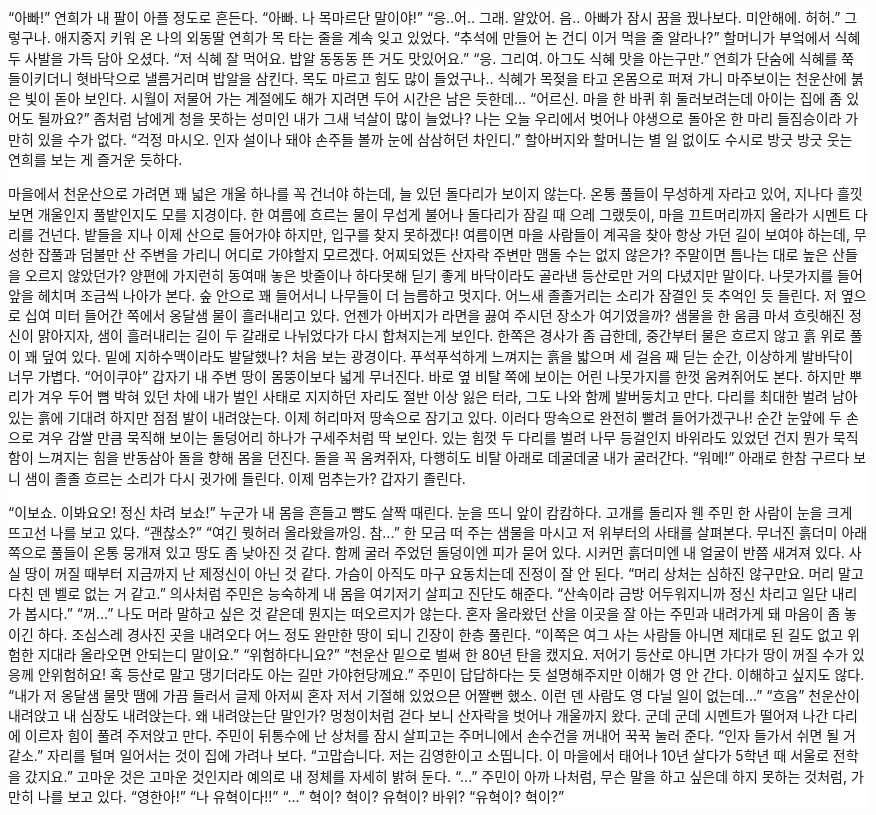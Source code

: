   “아빠!”
  연희가 내 팔이 아플 정도로 흔든다.
  “아빠. 나 목마르단 말이야!”
  “응..어.. 그래. 알았어. 음.. 아빠가 잠시 꿈을 꿨나보다. 미안해에. 허허.”
  그렇구나. 애지중지 키워 온 나의 외동딸 연희가 목 타는 줄을 계속 잊고 있었다.
  “추석에 만들어 논 건디 이거 먹을 줄 알라나?”
  할머니가 부엌에서 식혜 두 사발을 가득 담아 오셨다.
  “저 식혜 잘 먹어요. 밥알 동동동 뜬 거도 맛있어요.”
  “응. 그리여. 아그도 식혜 맛을 아는구만.”
  연희가 단숨에 식혜를 쭉 들이키더니 혓바닥으로 낼름거리며 밥알을 삼킨다. 목도 마르고 힘도 많이 들었구나.. 식혜가 목젖을 타고 온몸으로 퍼져 가니 마주보이는 천운산에 붉은 빛이 돋아 보인다. 시월이 저물어 가는 계절에도 해가 지려면 두어 시간은 남은 듯한데...
  “어르신. 마을 한 바퀴 휘 둘러보려는데 아이는 집에 좀 있어도 될까요?”
  좀처럼 남에게 청을 못하는 성미인 내가 그새 넉살이 많이 늘었나? 나는 오늘 우리에서 벗어나 야생으로 돌아온 한 마리 들짐승이라 가만히 있을 수가 없다.
  “걱정 마시오. 인자 설이나 돼야 손주들 볼까 눈에 삼삼허던 차인디.”
  할아버지와 할머니는 별 일 없이도 수시로 방긋 방긋 웃는 연희를 보는 게 즐거운 듯하다. 
  
  마을에서 천운산으로 가려면 꽤 넓은 개울 하나를 꼭 건너야 하는데, 늘 있던 돌다리가 보이지 않는다. 온통 풀들이 무성하게 자라고 있어, 지나다 흘낏 보면 개울인지 풀밭인지도 모를 지경이다. 한 여름에 흐르는 물이 무섭게 불어나 돌다리가 잠길 때 으레 그랬듯이, 마을 끄트머리까지 올라가 시멘트 다리를 건넌다. 밭들을 지나 이제 산으로 들어가야 하지만, 입구를 찾지 못하겠다! 여름이면 마을 사람들이 계곡을 찾아 항상 가던 길이 보여야 하는데, 무성한 잡풀과 덤불만 산 주변을 가리니 어디로 가야할지 모르겠다. 어찌되었든 산자락 주변만 맴돌 수는 없지 않은가? 주말이면 틈나는 대로 높은 산들을 오르지 않았던가? 양편에 가지런히 동여매 놓은 밧줄이나 하다못해 딛기 좋게 바닥이라도 골라낸 등산로만 거의 다녔지만 말이다. 나뭇가지를 들어 앞을 헤치며 조금씩 나아가 본다. 숲 안으로 꽤 들어서니 나무들이 더 늠름하고 멋지다. 
  어느새 졸졸거리는 소리가 잠결인 듯 추억인 듯 들린다. 저 옆으로 십여 미터 들어간 쪽에서 옹달샘 물이 흘러내리고 있다. 언젠가 아버지가 라면을 끓여 주시던 장소가 여기였을까? 샘물을 한 움큼 마셔 흐릿해진 정신이 맑아지자, 샘이 흘러내리는 길이 두 갈래로 나뉘었다가 다시 합쳐지는게 보인다. 한쪽은 경사가 좀 급한데, 중간부터 물은 흐르지 않고 흙 위로 풀이 꽤 덮여 있다. 밑에 지하수맥이라도 발달했나? 처음 보는 광경이다. 
  푸석푸석하게 느껴지는 흙을 밟으며 세 걸음 째 딛는 순간, 이상하게 발바닥이 너무 가볍다.
  “어이쿠야”
  갑자기 내 주변 땅이 몸뚱이보다 넓게 무너진다. 바로 옆 비탈 쪽에 보이는 어린 나뭇가지를 한껏 움켜쥐어도 본다. 하지만 뿌리가 겨우 두어 뼘 박혀 있던 차에 내가 벌인 사태로 지지하던 자리도 절반 이상 잃은 터라, 그도 나와 함께 발버둥치고 만다. 다리를 최대한 벌려 남아 있는 흙에 기대려 하지만 점점 발이 내려앉는다. 이제 허리마저 땅속으로 잠기고 있다. 이러다 땅속으로 완전히 빨려 들어가겠구나! 순간 눈앞에 두 손으로 겨우 감쌀 만큼 묵직해 보이는 돌덩어리 하나가 구세주처럼 딱 보인다. 있는 힘껏 두 다리를 벌려 나무 등걸인지 바위라도 있었던 건지 뭔가 묵직함이 느껴지는 힘을 반동삼아 돌을 향해 몸을 던진다. 돌을 꼭 움켜쥐자, 다행히도 비탈 아래로 데굴데굴 내가 굴러간다.
  “워메!”
  아래로 한참 구르다 보니 샘이 졸졸 흐르는 소리가 다시 귓가에 들린다. 이제 멈추는가? 갑자기 졸린다.
  
  “이보쇼. 이봐요오! 정신 차려 보쇼!”
  누군가 내 몸을 흔들고 뺨도 살짝 때린다. 눈을 뜨니 앞이 캄캄하다. 고개를 돌리자 웬 주민 한 사람이 눈을 크게 뜨고선 나를 보고 있다.
  “괜찮소?”
  “여긴 뭣허러 올라왔을까잉. 참...”
  한 모금 떠 주는 샘물을 마시고 저 위부터의 사태를 살펴본다. 무너진 흙더미 아래쪽으로 풀들이 온통 뭉개져 있고 땅도 좀 낮아진 것 같다. 함께 굴러 주었던 돌덩이엔 피가 묻어 있다. 시커먼 흙더미엔 내 얼굴이 반쯤 새겨져 있다. 사실 땅이 꺼질 때부터 지금까지 난 제정신이 아닌 것 같다. 가슴이 아직도 마구 요동치는데 진정이 잘 안 된다.
  “머리 상처는 심하진 않구만요. 머리 말고 다친 덴 벨로 없는 거 같고.”
  의사처럼 주민은 능숙하게 내 몸을 여기저기 살피고 진단도 해준다. 
  “산속이라 금방 어두워지니까 정신 차리고 일단 내리가 봅시다.”
  “꺼...”
  나도 머라 말하고 싶은 것 같은데 뭔지는 떠오르지가 않는다.
  혼자 올라왔던 산을 이곳을 잘 아는 주민과 내려가게 돼 마음이 좀 놓이긴 하다. 조심스레 경사진 곳을 내려오다 어느 정도 완만한 땅이 되니 긴장이 한층 풀린다.
  “이쪽은 여그 사는 사람들 아니면 제대로 된 길도 없고 위험한 지대라 올라오면 안되는디 말이요.”
  “위험하다니요?”
  “천운산 밑으로 벌써 한 80년 탄을 캤지요. 저어기 등산로 아니면 가다가 땅이 꺼질 수가 있응께 안위험허요! 혹 등산로 말고 댕기더라도 아는 길만 가야헌당께요.”
  주민이 답답하다는 듯 설명해주지만 이해가 영 안 간다. 이해하고 싶지도 않다.
  “내가 저 옹달샘 물맛 땜에 가끔 들러서 글제 아저씨 혼자 저서 기절해 있었으믄 어짤뻔 했소. 이런 덴 사람도 영 다닐 일이 없는데...”
  “흐음”
  천운산이 내려앉고 내 심장도 내려앉는다. 왜 내려앉는단 말인가? 멍청이처럼 걷다 보니 산자락을 벗어나 개울까지 왔다. 군데 군데 시멘트가 떨어져 나간 다리에 이르자 힘이 풀려 주저앉고 만다. 주민이 뒤통수에 난 상처를 잠시 살피고는 주머니에서 손수건을 꺼내어 꾹꾹 눌러 준다. 
  “인자 들가서 쉬면 될 거 같소.”
  자리를 털며 일어서는 것이 집에 가려나 보다.
  “고맙습니다. 저는 김영한이고 소띱니다. 이 마을에서 태어나 10년 살다가 5학년 때 서울로 전학을 갔지요.”
  고마운 것은 고마운 것인지라 예의로 내 정체를 자세히 밝혀 둔다.
  “...”
  주민이 아까 나처럼, 무슨 말을 하고 싶은데 하지 못하는 것처럼, 가만히 나를 보고 있다.
  “영한아!”
  “나 유혁이다!!”
  “...”
  혁이? 혁이? 유혁이? 바위? 
  “유혁이? 혁이?”